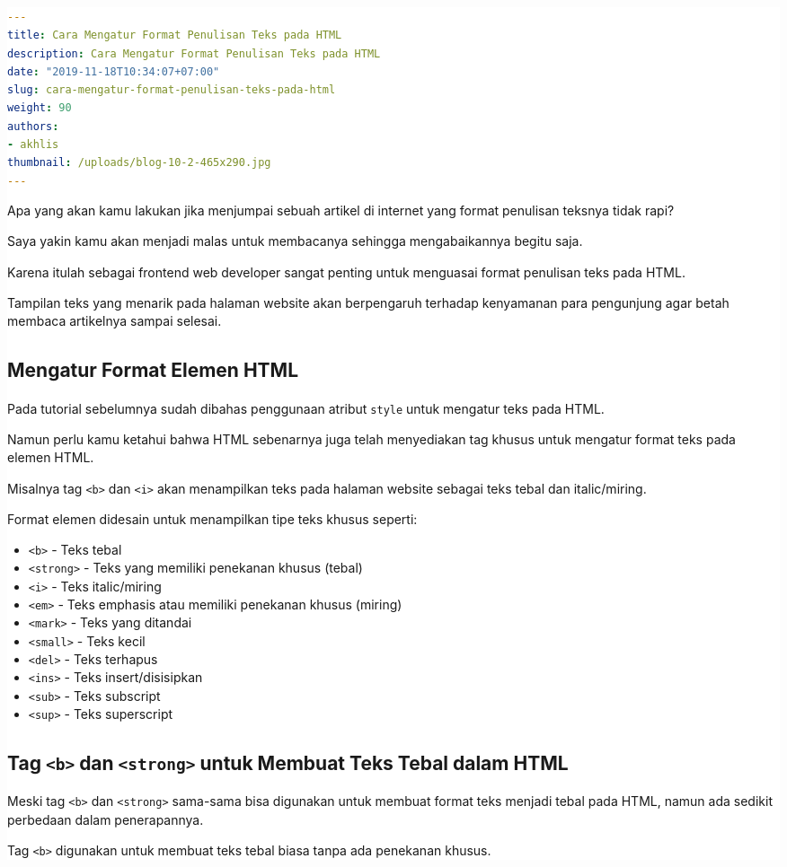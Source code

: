 ```yaml
---
title: Cara Mengatur Format Penulisan Teks pada HTML
description: Cara Mengatur Format Penulisan Teks pada HTML
date: "2019-11-18T10:34:07+07:00"
slug: cara-mengatur-format-penulisan-teks-pada-html
weight: 90
authors:
- akhlis
thumbnail: /uploads/blog-10-2-465x290.jpg
---
```


Apa yang akan kamu lakukan jika menjumpai sebuah artikel di internet yang format penulisan teksnya tidak rapi?

Saya yakin kamu akan menjadi malas untuk membacanya sehingga mengabaikannya begitu saja.

Karena itulah sebagai frontend web developer sangat penting untuk menguasai format penulisan teks pada HTML.

Tampilan teks yang menarik pada halaman website akan berpengaruh terhadap kenyamanan para pengunjung agar betah membaca artikelnya sampai selesai.

## Mengatur Format Elemen HTML

Pada tutorial sebelumnya sudah dibahas penggunaan atribut `style` untuk mengatur teks pada HTML.

Namun perlu kamu ketahui bahwa HTML sebenarnya juga telah menyediakan tag khusus untuk mengatur format teks pada elemen HTML.

Misalnya tag `<b>` dan `<i>` akan menampilkan teks pada halaman website sebagai teks tebal dan italic/miring.

Format elemen didesain untuk menampilkan tipe teks khusus seperti:

- `<b>` - Teks tebal
- `<strong>` - Teks yang memiliki penekanan khusus (tebal)
- `<i>` - Teks italic/miring
- `<em>` - Teks emphasis atau memiliki penekanan khusus (miring)
- `<mark>` - Teks yang ditandai
- `<small>` - Teks kecil
- `<del>` - Teks terhapus
- `<ins>` - Teks insert/disisipkan
- `<sub>` - Teks subscript
- `<sup>` - Teks superscript

## Tag `<b>` dan `<strong>` untuk Membuat Teks Tebal dalam HTML

Meski tag `<b>` dan `<strong>` sama-sama bisa digunakan untuk membuat format teks menjadi tebal pada HTML, namun ada sedikit perbedaan dalam penerapannya.

Tag `<b>` digunakan untuk membuat teks tebal biasa tanpa ada penekanan khusus. 
